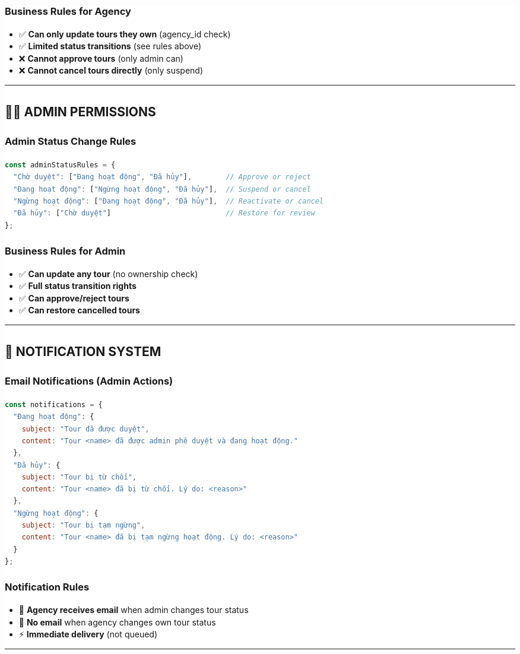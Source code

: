 ### **Business Rules for Agency**
- ✅ **Can only update tours they own** (agency_id check)
- ✅ **Limited status transitions** (see rules above)
- ❌ **Cannot approve tours** (only admin can)
- ❌ **Cannot cancel tours directly** (only suspend)

---

## 👨‍💼 **ADMIN PERMISSIONS**

### **Admin Status Change Rules**
```javascript
const adminStatusRules = {
  "Chờ duyệt": ["Đang hoạt động", "Đã hủy"],        // Approve or reject
  "Đang hoạt động": ["Ngừng hoạt động", "Đã hủy"],  // Suspend or cancel
  "Ngừng hoạt động": ["Đang hoạt động", "Đã hủy"],  // Reactivate or cancel
  "Đã hủy": ["Chờ duyệt"]                           // Restore for review
};
```

### **Business Rules for Admin**
- ✅ **Can update any tour** (no ownership check)
- ✅ **Full status transition rights**
- ✅ **Can approve/reject tours**
- ✅ **Can restore cancelled tours**

---

## 📧 **NOTIFICATION SYSTEM**

### **Email Notifications (Admin Actions)**
```javascript
const notifications = {
  "Đang hoạt động": {
    subject: "Tour đã được duyệt",
    content: "Tour <name> đã được admin phê duyệt và đang hoạt động."
  },
  "Đã hủy": {
    subject: "Tour bị từ chối", 
    content: "Tour <name> đã bị từ chối. Lý do: <reason>"
  },
  "Ngừng hoạt động": {
    subject: "Tour bị tạm ngừng",
    content: "Tour <name> đã bị tạm ngừng hoạt động. Lý do: <reason>"
  }
};
```

### **Notification Rules**
- 📩 **Agency receives email** when admin changes tour status
- 🔕 **No email** when agency changes own tour status
- ⚡ **Immediate delivery** (not queued)

---
